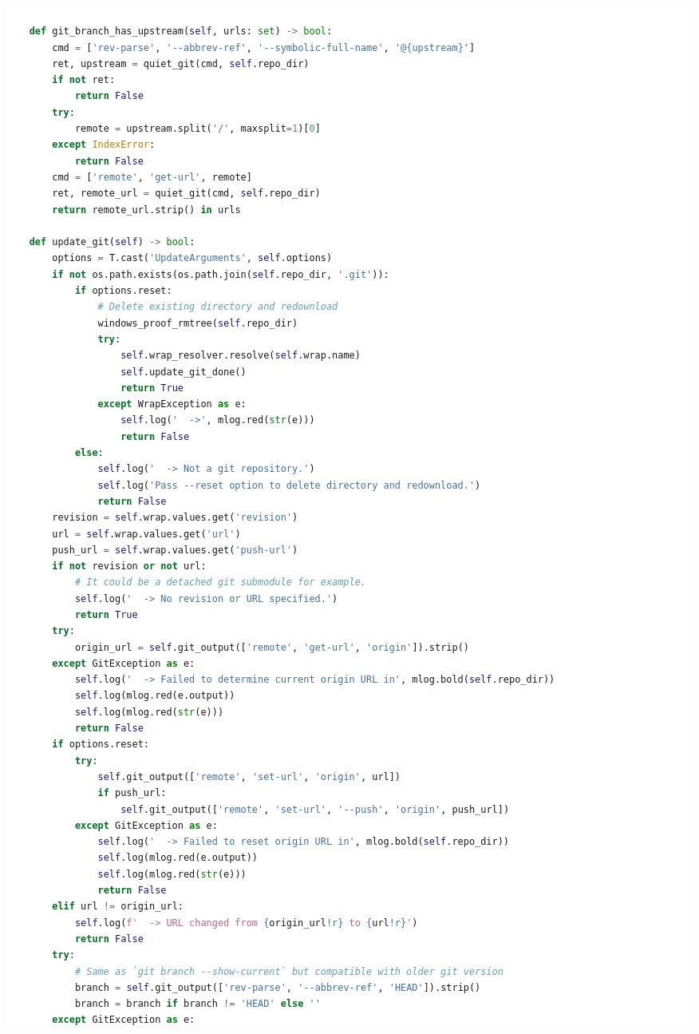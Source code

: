 ```python

    def git_branch_has_upstream(self, urls: set) -> bool:
        cmd = ['rev-parse', '--abbrev-ref', '--symbolic-full-name', '@{upstream}']
        ret, upstream = quiet_git(cmd, self.repo_dir)
        if not ret:
            return False
        try:
            remote = upstream.split('/', maxsplit=1)[0]
        except IndexError:
            return False
        cmd = ['remote', 'get-url', remote]
        ret, remote_url = quiet_git(cmd, self.repo_dir)
        return remote_url.strip() in urls

    def update_git(self) -> bool:
        options = T.cast('UpdateArguments', self.options)
        if not os.path.exists(os.path.join(self.repo_dir, '.git')):
            if options.reset:
                # Delete existing directory and redownload
                windows_proof_rmtree(self.repo_dir)
                try:
                    self.wrap_resolver.resolve(self.wrap.name)
                    self.update_git_done()
                    return True
                except WrapException as e:
                    self.log('  ->', mlog.red(str(e)))
                    return False
            else:
                self.log('  -> Not a git repository.')
                self.log('Pass --reset option to delete directory and redownload.')
                return False
        revision = self.wrap.values.get('revision')
        url = self.wrap.values.get('url')
        push_url = self.wrap.values.get('push-url')
        if not revision or not url:
            # It could be a detached git submodule for example.
            self.log('  -> No revision or URL specified.')
            return True
        try:
            origin_url = self.git_output(['remote', 'get-url', 'origin']).strip()
        except GitException as e:
            self.log('  -> Failed to determine current origin URL in', mlog.bold(self.repo_dir))
            self.log(mlog.red(e.output))
            self.log(mlog.red(str(e)))
            return False
        if options.reset:
            try:
                self.git_output(['remote', 'set-url', 'origin', url])
                if push_url:
                    self.git_output(['remote', 'set-url', '--push', 'origin', push_url])
            except GitException as e:
                self.log('  -> Failed to reset origin URL in', mlog.bold(self.repo_dir))
                self.log(mlog.red(e.output))
                self.log(mlog.red(str(e)))
                return False
        elif url != origin_url:
            self.log(f'  -> URL changed from {origin_url!r} to {url!r}')
            return False
        try:
            # Same as `git branch --show-current` but compatible with older git version
            branch = self.git_output(['rev-parse', '--abbrev-ref', 'HEAD']).strip()
            branch = branch if branch != 'HEAD' else ''
        except GitException as e:
```